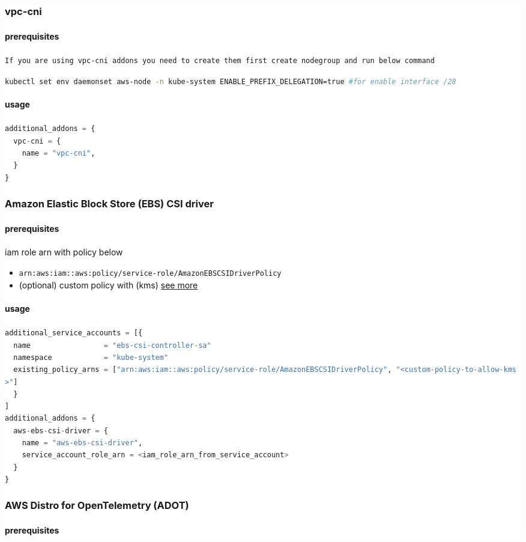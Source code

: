### vpc-cni

#### prerequisites

`If you are using vpc-cni addons you need to create them first create nodegroup and run below command`

```bash
kubectl set env daemonset aws-node -n kube-system ENABLE_PREFIX_DELEGATION=true #for enable interface /28
```

#### usage

```terraform
additional_addons = {
  vpc-cni = {
    name = "vpc-cni",
  }
}
```

### Amazon Elastic Block Store (EBS) CSI driver

#### prerequisites

iam role arn with policy below

- `arn:aws:iam::aws:policy/service-role/AmazonEBSCSIDriverPolicy`
- (optional) custom policy with (kms) [see more](https://docs.aws.amazon.com/eks/latest/userguide/csi-iam-role.html)

#### usage

```terraform
additional_service_accounts = [{
  name                 = "ebs-csi-controller-sa"
  namespace            = "kube-system"
  existing_policy_arns = ["arn:aws:iam::aws:policy/service-role/AmazonEBSCSIDriverPolicy", "<custom-policy-to-allow-kms>"]
  }
]
additional_addons = {
  aws-ebs-csi-driver = {
    name = "aws-ebs-csi-driver",
    service_account_role_arn = <iam_role_arn_from_service_account>
  }
}
```

### AWS Distro for OpenTelemetry (ADOT)

#### prerequisites
